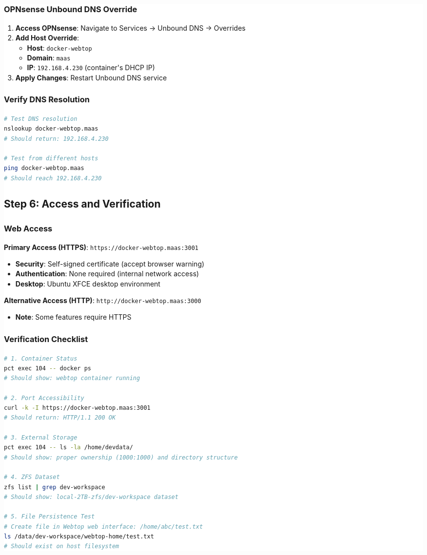 ### OPNsense Unbound DNS Override

1. **Access OPNsense**: Navigate to Services → Unbound DNS → Overrides
2. **Add Host Override**:
   - **Host**: `docker-webtop`
   - **Domain**: `maas`
   - **IP**: `192.168.4.230` (container's DHCP IP)
3. **Apply Changes**: Restart Unbound DNS service

### Verify DNS Resolution

```bash
# Test DNS resolution
nslookup docker-webtop.maas
# Should return: 192.168.4.230

# Test from different hosts
ping docker-webtop.maas
# Should reach 192.168.4.230
```

## Step 6: Access and Verification

### Web Access

**Primary Access (HTTPS)**: `https://docker-webtop.maas:3001`
- **Security**: Self-signed certificate (accept browser warning)
- **Authentication**: None required (internal network access)
- **Desktop**: Ubuntu XFCE desktop environment

**Alternative Access (HTTP)**: `http://docker-webtop.maas:3000`
- **Note**: Some features require HTTPS

### Verification Checklist

```bash
# 1. Container Status
pct exec 104 -- docker ps
# Should show: webtop container running

# 2. Port Accessibility  
curl -k -I https://docker-webtop.maas:3001
# Should return: HTTP/1.1 200 OK

# 3. External Storage
pct exec 104 -- ls -la /home/devdata/
# Should show: proper ownership (1000:1000) and directory structure

# 4. ZFS Dataset
zfs list | grep dev-workspace
# Should show: local-2TB-zfs/dev-workspace dataset

# 5. File Persistence Test
# Create file in Webtop web interface: /home/abc/test.txt
ls /data/dev-workspace/webtop-home/test.txt
# Should exist on host filesystem
```
